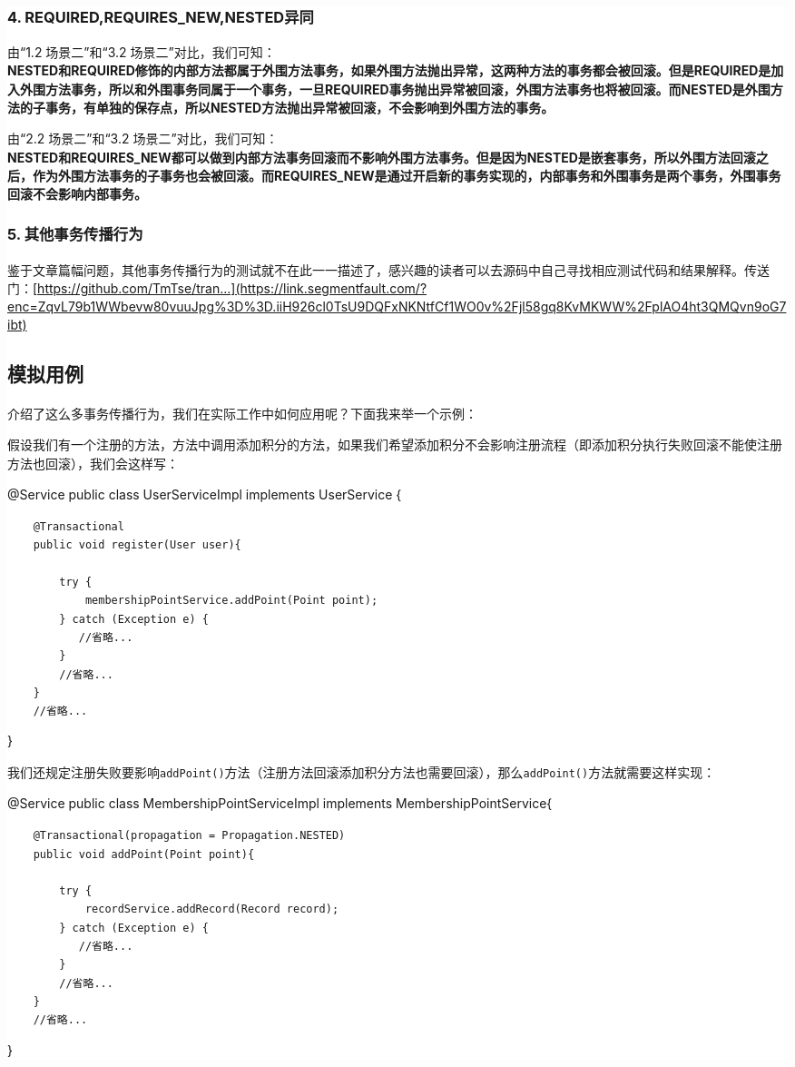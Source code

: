 ### 4. REQUIRED,REQUIRES_NEW,NESTED异同

由“1.2 场景二”和“3.2 场景二”对比，我们可知：  
**NESTED和REQUIRED修饰的内部方法都属于外围方法事务，如果外围方法抛出异常，这两种方法的事务都会被回滚。但是REQUIRED是加入外围方法事务，所以和外围事务同属于一个事务，一旦REQUIRED事务抛出异常被回滚，外围方法事务也将被回滚。而NESTED是外围方法的子事务，有单独的保存点，所以NESTED方法抛出异常被回滚，不会影响到外围方法的事务。**

由“2.2 场景二”和“3.2 场景二”对比，我们可知：  
**NESTED和REQUIRES_NEW都可以做到内部方法事务回滚而不影响外围方法事务。但是因为NESTED是嵌套事务，所以外围方法回滚之后，作为外围方法事务的子事务也会被回滚。而REQUIRES_NEW是通过开启新的事务实现的，内部事务和外围事务是两个事务，外围事务回滚不会影响内部事务。**

### 5. 其他事务传播行为

鉴于文章篇幅问题，其他事务传播行为的测试就不在此一一描述了，感兴趣的读者可以去源码中自己寻找相应测试代码和结果解释。传送门：[](https://link.segmentfault.com/?enc=BLG%2BAZ%2F%2FyagN5jorEiCrUg%3D%3D.Ni%2FK9oSFrJtwOHZra34R71%2BnIsNJqN%2FVXu17PhzfedZbFoZS9ITmr2%2BqP6f0JeXU)[https://github.com/TmTse/tran...](https://link.segmentfault.com/?enc=ZqvL79b1WWbevw80vuuJpg%3D%3D.iiH926cl0TsU9DQFxNKNtfCf1WO0v%2Fjl58gq8KvMKWW%2FplAO4ht3QMQvn9oG7ibt)

## 模拟用例

介绍了这么多事务传播行为，我们在实际工作中如何应用呢？下面我来举一个示例：

假设我们有一个注册的方法，方法中调用添加积分的方法，如果我们希望添加积分不会影响注册流程（即添加积分执行失败回滚不能使注册方法也回滚），我们会这样写：

   @Service
   public class UserServiceImpl implements UserService {
        
        @Transactional
        public void register(User user){
                   
            try {
                membershipPointService.addPoint(Point point);
            } catch (Exception e) {
               //省略...
            }
            //省略...
        }
        //省略...
   }

我们还规定注册失败要影响`addPoint()`方法（注册方法回滚添加积分方法也需要回滚），那么`addPoint()`方法就需要这样实现：

   @Service
   public class MembershipPointServiceImpl implements MembershipPointService{
        
        @Transactional(propagation = Propagation.NESTED)
        public void addPoint(Point point){
                   
            try {
                recordService.addRecord(Record record);
            } catch (Exception e) {
               //省略...
            }
            //省略...
        }
        //省略...
   }
